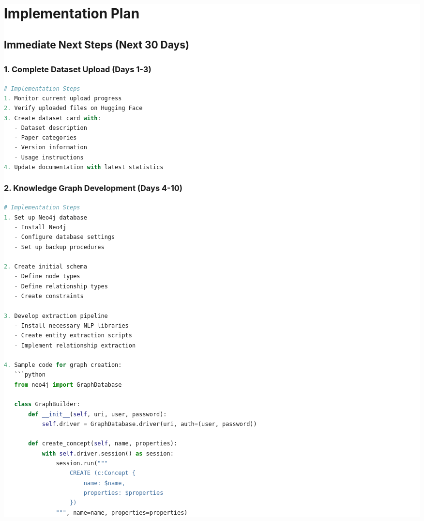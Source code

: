 # Implementation Plan

## Immediate Next Steps (Next 30 Days)

### 1. Complete Dataset Upload (Days 1-3)
```python
# Implementation Steps
1. Monitor current upload progress
2. Verify uploaded files on Hugging Face
3. Create dataset card with:
   - Dataset description
   - Paper categories
   - Version information
   - Usage instructions
4. Update documentation with latest statistics
```

### 2. Knowledge Graph Development (Days 4-10)
```python
# Implementation Steps
1. Set up Neo4j database
   - Install Neo4j
   - Configure database settings
   - Set up backup procedures

2. Create initial schema
   - Define node types
   - Define relationship types
   - Create constraints

3. Develop extraction pipeline
   - Install necessary NLP libraries
   - Create entity extraction scripts
   - Implement relationship extraction

4. Sample code for graph creation:
   ```python
   from neo4j import GraphDatabase
   
   class GraphBuilder:
       def __init__(self, uri, user, password):
           self.driver = GraphDatabase.driver(uri, auth=(user, password))
           
       def create_concept(self, name, properties):
           with self.driver.session() as session:
               session.run("""
                   CREATE (c:Concept {
                       name: $name,
                       properties: $properties
                   })
               """, name=name, properties=properties)
   ```
